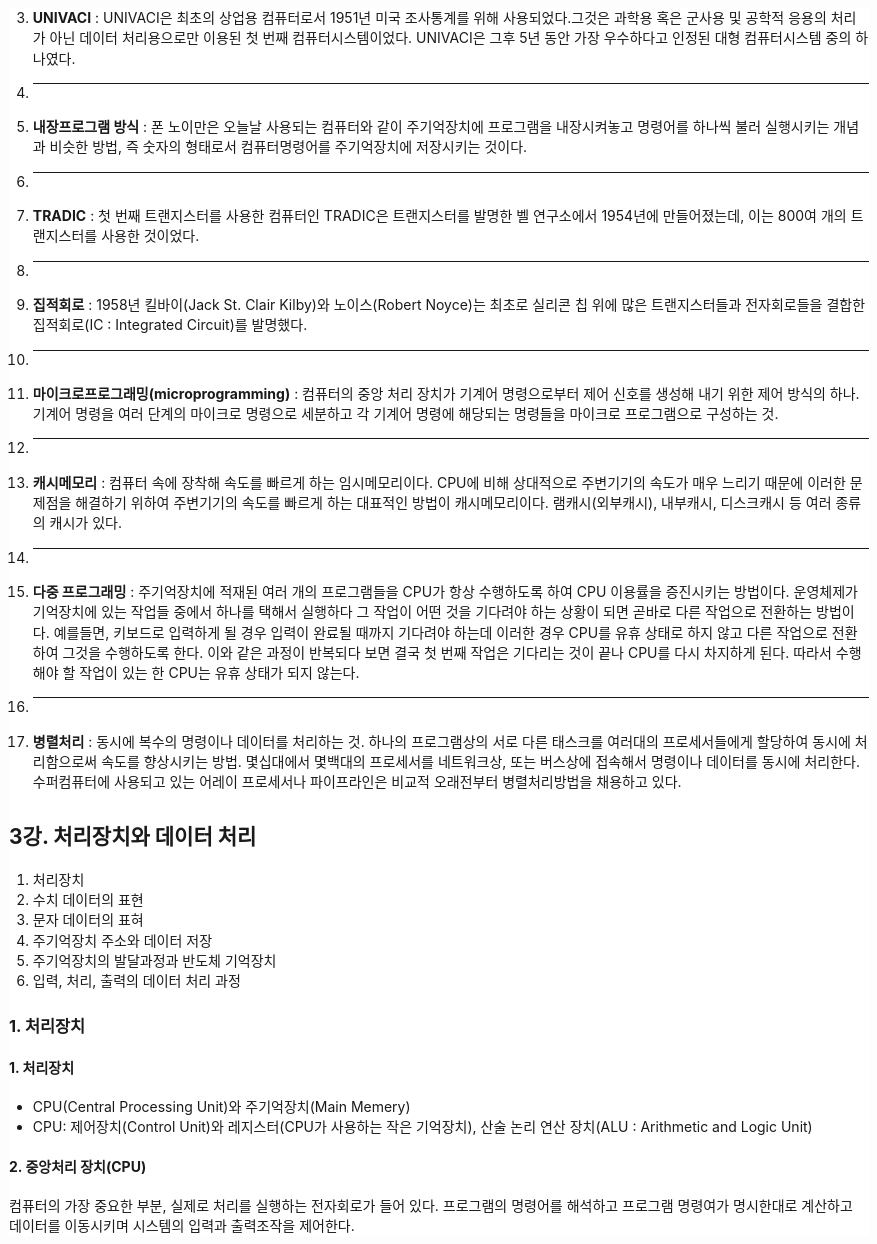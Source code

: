 3. **UNIVACⅠ** : UNIVACⅠ은 최초의 상업용 컴퓨터로서 1951년 미국 조사통계를 위해 사용되었다.그것은 과학용 혹은 군사용 및 공학적 응용의 처리가 아닌 데이터 처리용으로만 이용된 첫 번째 컴퓨터시스템이었다. UNIVACⅠ은 그후 5년 동안 가장 우수하다고 인정된 대형 컴퓨터시스템 중의 하나였다.
4. ------

5. **내장프로그램 방식** : 폰 노이만은 오늘날 사용되는 컴퓨터와 같이 주기억장치에 프로그램을 내장시켜놓고 명령어를 하나씩 불러 실행시키는 개념과 비슷한 방법, 즉 숫자의 형태로서 컴퓨터명령어를 주기억장치에 저장시키는 것이다.
6. ------

7. **TRADIC** : 첫 번째 트랜지스터를 사용한 컴퓨터인 TRADIC은 트랜지스터를 발명한 벨 연구소에서 1954년에 만들어졌는데, 이는 800여 개의 트랜지스터를 사용한 것이었다.
8. ------

9. **집적회로** : 1958년 킬바이(Jack St. Clair Kilby)와 노이스(Robert Noyce)는 최초로 실리콘 칩 위에 많은 트랜지스터들과 전자회로들을 결합한 집적회로(IC : Integrated Circuit)를 발명했다.
10. ------

11. **마이크로프로그래밍(microprogramming)** : 컴퓨터의 중앙 처리 장치가 기계어 명령으로부터 제어 신호를 생성해 내기 위한 제어 방식의 하나. 기계어 명령을 여러 단계의 마이크로 명령으로 세분하고 각 기계어 명령에 해당되는 명령들을 마이크로 프로그램으로 구성하는 것.
12. ------

13. **캐시메모리** : 컴퓨터 속에 장착해 속도를 빠르게 하는 임시메모리이다. CPU에 비해 상대적으로 주변기기의 속도가 매우 느리기 때문에 이러한 문제점을 해결하기 위하여 주변기기의 속도를 빠르게 하는 대표적인 방법이 캐시메모리이다. 램캐시(외부캐시), 내부캐시, 디스크캐시 등 여러 종류의 캐시가 있다.
14. ------

15. **다중 프로그래밍** : 주기억장치에 적재된 여러 개의 프로그램들을 CPU가 항상 수행하도록 하여 CPU 이용률을 증진시키는 방법이다. 운영체제가 기억장치에 있는 작업들 중에서 하나를 택해서 실행하다 그 작업이 어떤 것을 기다려야 하는 상황이 되면 곧바로 다른 작업으로 전환하는 방법이다. 예를들면, 키보드로 입력하게 될 경우 입력이 완료될 때까지 기다려야 하는데 이러한 경우 CPU를 유휴 상태로 하지 않고 다른 작업으로 전환하여 그것을 수행하도록 한다. 이와 같은 과정이 반복되다 보면 결국 첫 번째 작업은 기다리는 것이 끝나 CPU를 다시 차지하게 된다. 따라서 수행해야 할 작업이 있는 한 CPU는 유휴 상태가 되지 않는다.
16. ------

17. **병렬처리** : 동시에 복수의 명령이나 데이터를 처리하는 것. 하나의 프로그램상의 서로 다른 태스크를 여러대의 프로세서들에게 할당하여 동시에 처리함으로써 속도를 향상시키는 방법. 몇십대에서 몇백대의 프로세서를 네트워크상, 또는 버스상에 접속해서 명령이나 데이터를 동시에 처리한다. 수퍼컴퓨터에 사용되고 있는 어레이 프로세서나 파이프라인은 비교적 오래전부터 병렬처리방법을 채용하고 있다.



## 3강. 처리장치와 데이터 처리

1. 처리장치
2. 수치 데이터의 표현
3. 문자 데이터의 표혀 
4. 주기억장치 주소와 데이터 저장
5. 주기억장치의 발달과정과 반도체 기억장치
6. 입력, 처리, 출력의 데이터 처리 과정



### 1. 처리장치

#### 1.  처리장치

- CPU(Central Processing Unit)와 주기억장치(Main Memery)
- CPU: 제어장치(Control Unit)와 레지스터(CPU가 사용하는 작은 기억장치), 산술 논리 연산 장치(ALU : Arithmetic and Logic Unit)

#### 2. 중앙처리 장치(CPU)

컴퓨터의 가장 중요한 부분, 실제로 처리를 실행하는 전자회로가 들어 있다. 프로그램의 명령어를 해석하고 프로그램 명령여가 명시한대로 계산하고 데이터를 이동시키며 시스템의 입력과 출력조작을 제어한다.
